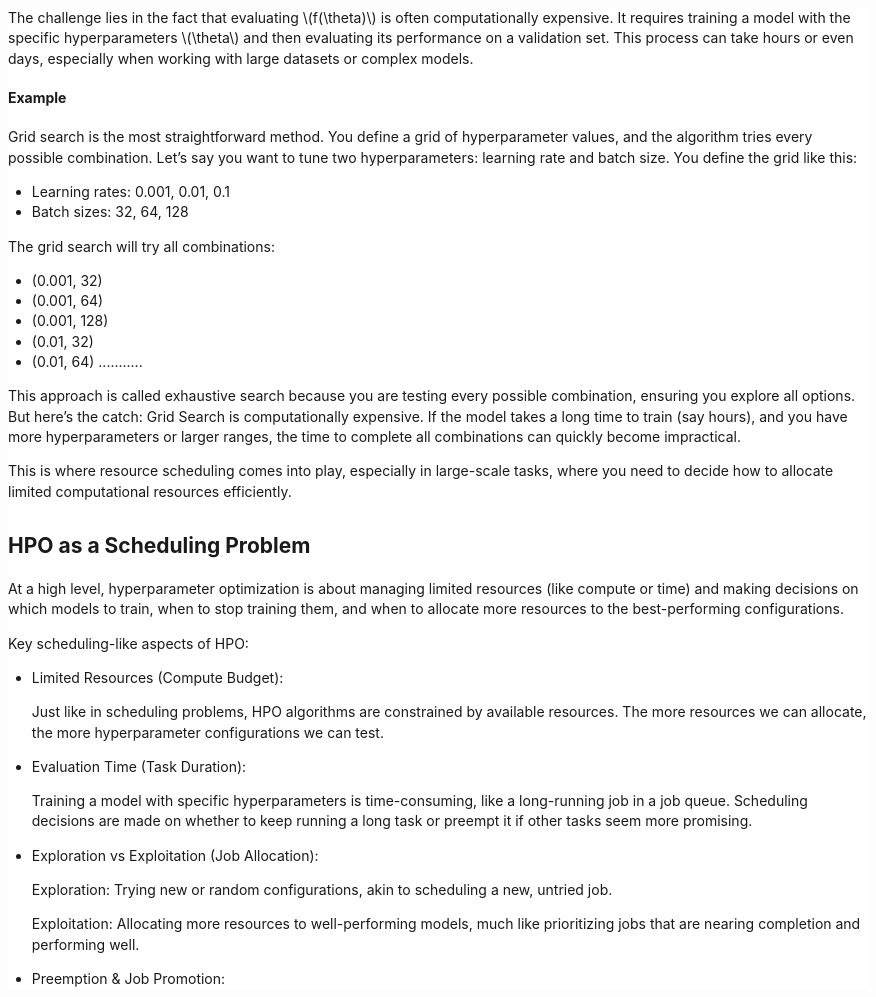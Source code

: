 The challenge lies in the fact that evaluating \\(f(\theta)\\) is often computationally expensive. It requires training a model with the specific hyperparameters \\(\theta\\) and then evaluating its performance on a validation set. This process can take hours or even days, especially when working with large datasets or complex models.

#### Example

Grid search is the most straightforward method. You define a grid of hyperparameter values, and the algorithm tries every possible combination.
Let’s say you want to tune two hyperparameters: learning rate and batch size. You define the grid like this:

- Learning rates: 0.001, 0.01, 0.1
- Batch sizes: 32, 64, 128

The grid search will try all combinations:

- (0.001, 32)
- (0.001, 64)
- (0.001, 128)
- (0.01, 32)
- (0.01, 64) ...........

This approach is called exhaustive search because you are testing every possible combination, ensuring you explore all options. But here’s the catch: Grid Search is computationally expensive. If the model takes a long time to train (say hours), and you have more hyperparameters or larger ranges, the time to complete all combinations can quickly become impractical.

This is where resource scheduling comes into play, especially in large-scale tasks, where you need to decide how to allocate limited computational resources efficiently.

## HPO as a Scheduling Problem

At a high level, hyperparameter optimization is about managing limited resources (like compute or time) and making decisions on which models to train, when to stop training them, and when to allocate more resources to the best-performing configurations.

Key scheduling-like aspects of HPO:

- Limited Resources (Compute Budget):

  Just like in scheduling problems, HPO algorithms are constrained by available resources. The more resources we can allocate, the more hyperparameter configurations we can test.

- Evaluation Time (Task Duration):

  Training a model with specific hyperparameters is time-consuming, like a long-running job in a job queue. Scheduling decisions are made on whether to keep running a long task or preempt it if other tasks seem more promising.

- Exploration vs Exploitation (Job Allocation):

  Exploration: Trying new or random configurations, akin to scheduling a new, untried job.

  Exploitation: Allocating more resources to well-performing models, much like prioritizing jobs that are nearing completion and performing well.

- Preemption & Job Promotion:

